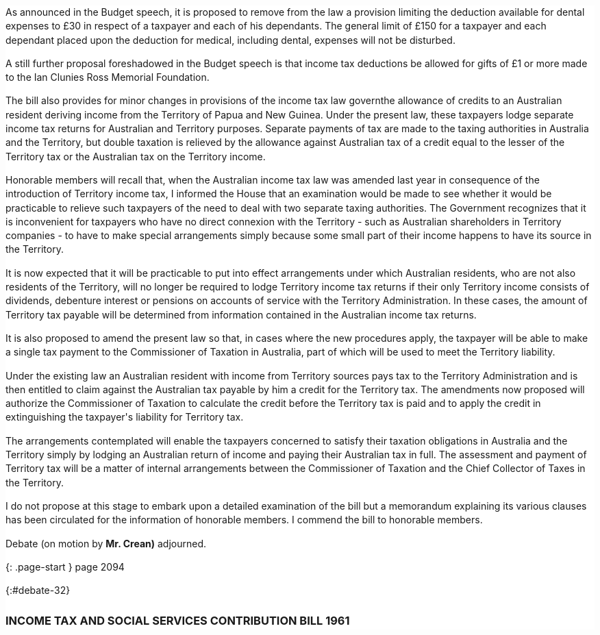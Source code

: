As announced in the Budget speech, it is proposed to remove from the law a provision limiting the deduction available for dental expenses to  £30  in respect of a taxpayer and each of his dependants. The general limit of  £150  for a taxpayer and each dependant placed upon the deduction for medical, including dental, expenses will not be disturbed. 

A still further proposal foreshadowed in the Budget speech is that income tax deductions be allowed for gifts of £1 or more made to the Ian Clunies Ross Memorial Foundation. 

The bill also provides for minor changes in provisions of the income tax law governthe allowance of credits to an Australian resident deriving income from the Territory of Papua and New Guinea. Under the present law, these taxpayers lodge separate income tax returns for Australian and Territory purposes. Separate payments of tax are made to the taxing authorities in Australia and the Territory, but double taxation is relieved by the allowance against Australian tax of a credit equal to the lesser of the Territory tax or the Australian tax on the Territory income. 

Honorable members will recall that, when the Australian income tax law was amended last year in consequence of the introduction of Territory income tax, I informed the House that an examination would be made to see whether it would be practicable to relieve such taxpayers of the need to deal with two separate taxing authorities. The Government recognizes that it is inconvenient for taxpayers who have no direct connexion with the Territory - such as Australian shareholders in Territory companies - to have to make special arrangements simply because some small part of their income happens to have its source in the Territory. 

It is now expected that it will be practicable to put into effect arrangements under which Australian residents, who are not also residents of the Territory, will no longer be required to lodge Territory income tax returns if their only Territory income consists of dividends, debenture interest or pensions on accounts of service with the Territory Administration. In these cases, the amount of Territory tax payable will be determined from information contained in the Australian income tax returns. 

It is also proposed to amend the present law so that, in cases where the new procedures apply, the taxpayer will be able to make a single tax payment to the Commissioner of Taxation in Australia, part of which will be used to meet the Territory liability. 

Under the existing law an Australian resident with income from Territory sources pays tax to the Territory Administration and is then entitled to claim against the Australian tax payable by him a credit for the Territory tax. The amendments now proposed will authorize the Commissioner of Taxation to calculate the credit before the Territory tax is paid and to apply the credit in extinguishing the taxpayer's liability for Territory tax. 

The arrangements contemplated will enable the taxpayers concerned to satisfy their taxation obligations in Australia and the Territory simply by lodging an Australian return of income and paying their Australian tax in full. The assessment and payment of Territory tax will be a matter of internal arrangements between the Commissioner of Taxation and the Chief Collector of Taxes in the Territory. 

I do not propose at this stage to embark upon a detailed examination of the bill but a memorandum explaining its various clauses has been circulated for the information of honorable members. I commend the bill to honorable members. 

Debate (on motion by  **Mr. Crean)**  adjourned. 

{: .page-start }
page 2094

{:#debate-32}
### INCOME TAX AND SOCIAL SERVICES CONTRIBUTION BILL 1961
